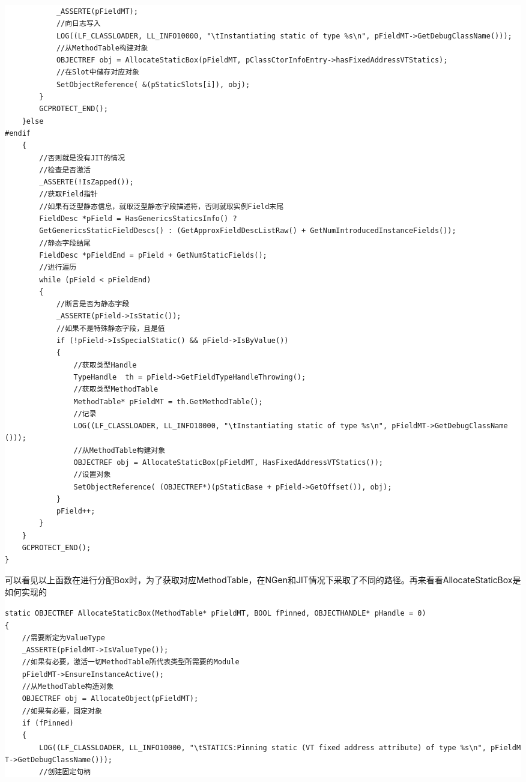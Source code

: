                 _ASSERTE(pFieldMT);
                //向日志写入
                LOG((LF_CLASSLOADER, LL_INFO10000, "\tInstantiating static of type %s\n", pFieldMT->GetDebugClassName()));
                //从MethodTable构建对象
                OBJECTREF obj = AllocateStaticBox(pFieldMT, pClassCtorInfoEntry->hasFixedAddressVTStatics);
                //在Slot中储存对应对象
                SetObjectReference( &(pStaticSlots[i]), obj);
            }
            GCPROTECT_END();
        }else
    #endif
        {
            //否则就是没有JIT的情况
            //检查是否激活
            _ASSERTE(!IsZapped());
            //获取Field指针
            //如果有泛型静态信息，就取泛型静态字段描述符，否则就取实例Field末尾
            FieldDesc *pField = HasGenericsStaticsInfo() ? 
            GetGenericsStaticFieldDescs() : (GetApproxFieldDescListRaw() + GetNumIntroducedInstanceFields());
            //静态字段结尾
            FieldDesc *pFieldEnd = pField + GetNumStaticFields();
            //进行遍历
            while (pField < pFieldEnd)
            {
                //断言是否为静态字段
                _ASSERTE(pField->IsStatic());
                //如果不是特殊静态字段，且是值
                if (!pField->IsSpecialStatic() && pField->IsByValue())
                {
                    //获取类型Handle
                    TypeHandle  th = pField->GetFieldTypeHandleThrowing();
                    //获取类型MethodTable
                    MethodTable* pFieldMT = th.GetMethodTable();
                    //记录
                    LOG((LF_CLASSLOADER, LL_INFO10000, "\tInstantiating static of type %s\n", pFieldMT->GetDebugClassName()));
                    //从MethodTable构建对象
                    OBJECTREF obj = AllocateStaticBox(pFieldMT, HasFixedAddressVTStatics());
                    //设置对象
                    SetObjectReference( (OBJECTREF*)(pStaticBase + pField->GetOffset()), obj);
                }
                pField++;
            }
        }
        GCPROTECT_END();
    }

可以看见以上函数在进行分配Box时，为了获取对应MethodTable，在NGen和JIT情况下采取了不同的路径。再来看看AllocateStaticBox是如何实现的

    static OBJECTREF AllocateStaticBox(MethodTable* pFieldMT, BOOL fPinned, OBJECTHANDLE* pHandle = 0)
    {
        //需要断定为ValueType
        _ASSERTE(pFieldMT->IsValueType());
        //如果有必要，激活一切MethodTable所代表类型所需要的Module
        pFieldMT->EnsureInstanceActive();
        //从MethodTable构造对象
        OBJECTREF obj = AllocateObject(pFieldMT);
        //如果有必要，固定对象
        if (fPinned)
        {
            LOG((LF_CLASSLOADER, LL_INFO10000, "\tSTATICS:Pinning static (VT fixed address attribute) of type %s\n", pFieldMT->GetDebugClassName()));
            //创建固定句柄